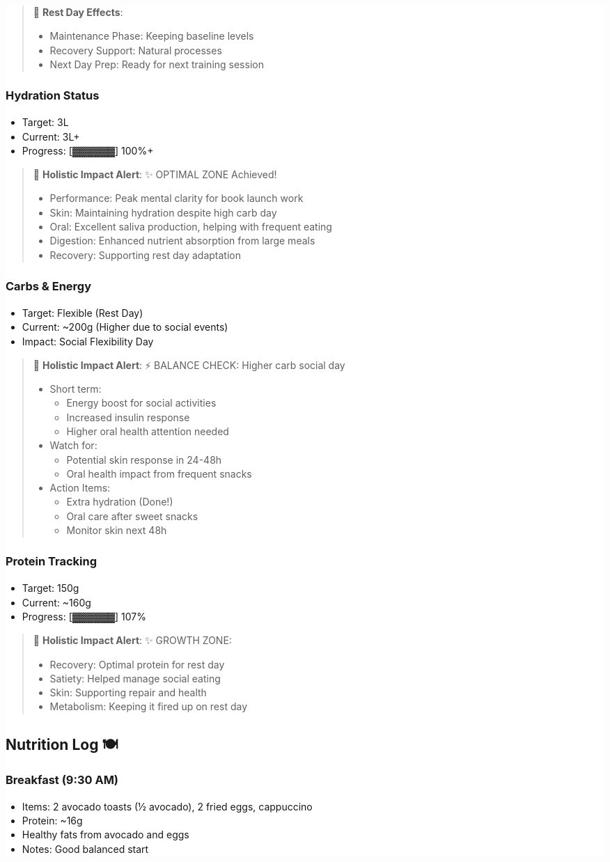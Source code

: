 > 🎯 **Rest Day Effects**:
> - Maintenance Phase: Keeping baseline levels
> - Recovery Support: Natural processes
> - Next Day Prep: Ready for next training session

### Hydration Status
- Target: 3L
- Current: 3L+
- Progress: [▓▓▓▓▓▓] 100%+

> 🎯 **Holistic Impact Alert**:
> ✨ OPTIMAL ZONE Achieved!
> - Performance: Peak mental clarity for book launch work
> - Skin: Maintaining hydration despite high carb day
> - Oral: Excellent saliva production, helping with frequent eating
> - Digestion: Enhanced nutrient absorption from large meals
> - Recovery: Supporting rest day adaptation

### Carbs & Energy
- Target: Flexible (Rest Day)
- Current: ~200g (Higher due to social events)
- Impact: Social Flexibility Day

> 🎯 **Holistic Impact Alert**:
> ⚡ BALANCE CHECK: Higher carb social day
> - Short term: 
>   - Energy boost for social activities
>   - Increased insulin response
>   - Higher oral health attention needed
> - Watch for: 
>   - Potential skin response in 24-48h
>   - Oral health impact from frequent snacks
> - Action Items:
>   - Extra hydration (Done!)
>   - Oral care after sweet snacks
>   - Monitor skin next 48h

### Protein Tracking
- Target: 150g
- Current: ~160g
- Progress: [▓▓▓▓▓▓] 107%

> 🎯 **Holistic Impact Alert**:
> ✨ GROWTH ZONE:
> - Recovery: Optimal protein for rest day
> - Satiety: Helped manage social eating
> - Skin: Supporting repair and health
> - Metabolism: Keeping it fired up on rest day

## Nutrition Log 🍽️
### Breakfast (9:30 AM)
- Items: 2 avocado toasts (½ avocado), 2 fried eggs, cappuccino
- Protein: ~16g
- Healthy fats from avocado and eggs
- Notes: Good balanced start
